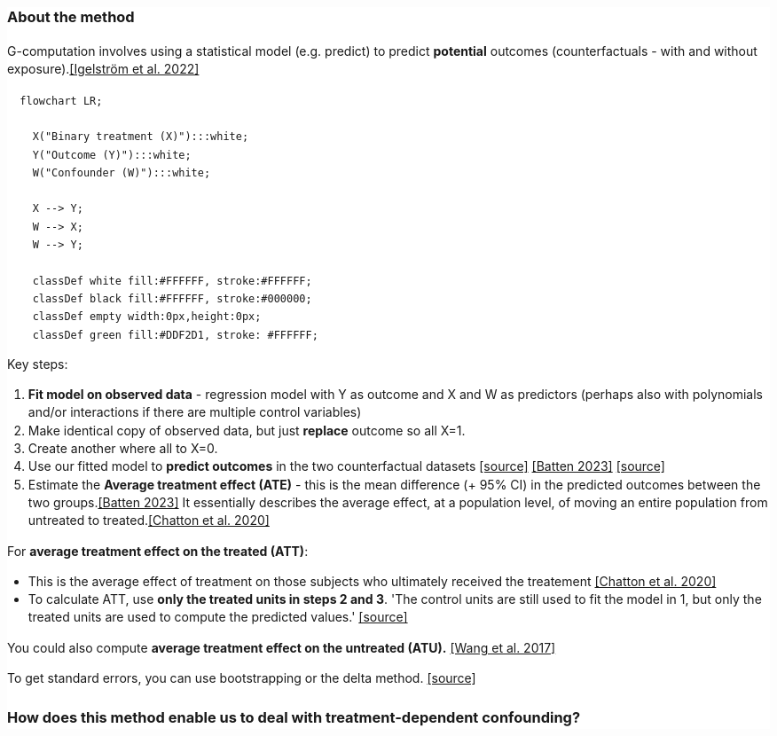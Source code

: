 ### About the method

G-computation involves using a statistical model (e.g. predict) to predict **potential** outcomes (counterfactuals - with and without exposure).[[Igelström et al. 2022]](https://doi.org/10.1136/jech-2022-219267) 

````{mermaid}
  flowchart LR;

    X("Binary treatment (X)"):::white;
    Y("Outcome (Y)"):::white;
    W("Confounder (W)"):::white;

    X --> Y;
    W --> X;
    W --> Y;
  
    classDef white fill:#FFFFFF, stroke:#FFFFFF;
    classDef black fill:#FFFFFF, stroke:#000000;
    classDef empty width:0px,height:0px;
    classDef green fill:#DDF2D1, stroke: #FFFFFF;
````

Key steps:
1. **Fit model on observed data** - regression model with Y as outcome and X and W as predictors (perhaps also with polynomials and/or interactions if there are multiple control variables)
2. Make identical copy of observed data, but just **replace** outcome so all X=1.
3. Create another where all to X=0.
4. Use our fitted model to **predict outcomes** in the two counterfactual datasets [[source]](https://marginaleffects.com/vignettes/gcomputation.html) [[Batten 2023]](https://causallycurious.com/posts/standardization/standardization) [[source]](http://www.statslab.cam.ac.uk/~qz280/talk/ssrmp-2020/slides.pdf)
5. Estimate the **Average treatment effect (ATE)** - this is the mean difference (+ 95% CI) in the predicted outcomes between the two groups.[[Batten 2023]](https://causallycurious.com/posts/standardization/standardization)  It essentially describes the average effect, at a population level, of moving an entire population from untreated to treated.[[Chatton et al. 2020]](https://doi.org/10.1038/s41598-020-65917-x)

For **average treatment effect on the treated (ATT)**:
* This is the average effect of treatment on those subjects who ultimately received the treatement [[Chatton et al. 2020]](https://doi.org/10.1038/s41598-020-65917-x)
* To calculate ATT, use **only the treated units in steps 2 and 3**. 'The control units are still used to fit the model in 1, but only the treated units are used to compute the predicted values.' [[source]](https://stats.stackexchange.com/questions/613569/estimating-and-interpreting-the-att-with-regression-adjustment-and-marginal-effe)

You could also compute **average treatment effect on the untreated (ATU).** [[Wang et al. 2017]](https://doi.org/10.1186/s12874-016-0282-4)

To get standard errors, you can use bootstrapping or the delta method. [[source]](https://stats.stackexchange.com/questions/613569/estimating-and-interpreting-the-att-with-regression-adjustment-and-marginal-effe)

### How does this method enable us to deal with treatment-dependent confounding?
